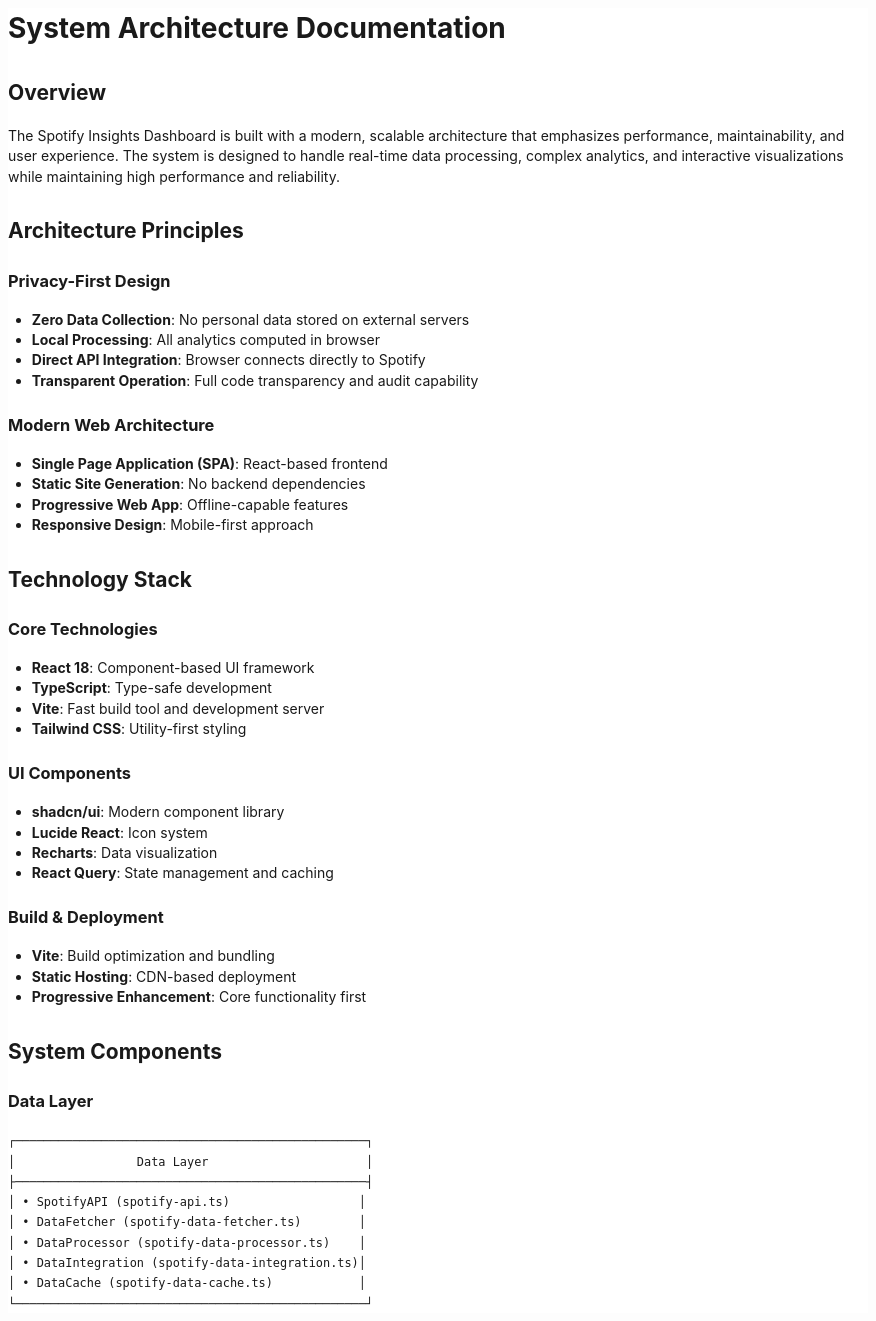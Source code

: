 # System Architecture Documentation

## Overview
The Spotify Insights Dashboard is built with a modern, scalable architecture that emphasizes performance, maintainability, and user experience. The system is designed to handle real-time data processing, complex analytics, and interactive visualizations while maintaining high performance and reliability.

## Architecture Principles

### Privacy-First Design
- **Zero Data Collection**: No personal data stored on external servers
- **Local Processing**: All analytics computed in browser
- **Direct API Integration**: Browser connects directly to Spotify
- **Transparent Operation**: Full code transparency and audit capability

### Modern Web Architecture
- **Single Page Application (SPA)**: React-based frontend
- **Static Site Generation**: No backend dependencies
- **Progressive Web App**: Offline-capable features
- **Responsive Design**: Mobile-first approach

## Technology Stack

### Core Technologies
- **React 18**: Component-based UI framework
- **TypeScript**: Type-safe development
- **Vite**: Fast build tool and development server
- **Tailwind CSS**: Utility-first styling

### UI Components
- **shadcn/ui**: Modern component library
- **Lucide React**: Icon system
- **Recharts**: Data visualization
- **React Query**: State management and caching

### Build & Deployment
- **Vite**: Build optimization and bundling
- **Static Hosting**: CDN-based deployment
- **Progressive Enhancement**: Core functionality first

## System Components

### Data Layer
```
┌─────────────────────────────────────────────────┐
│                 Data Layer                      │
├─────────────────────────────────────────────────┤
│ • SpotifyAPI (spotify-api.ts)                  │
│ • DataFetcher (spotify-data-fetcher.ts)        │
│ • DataProcessor (spotify-data-processor.ts)    │
│ • DataIntegration (spotify-data-integration.ts)│
│ • DataCache (spotify-data-cache.ts)            │
└─────────────────────────────────────────────────┘
```
